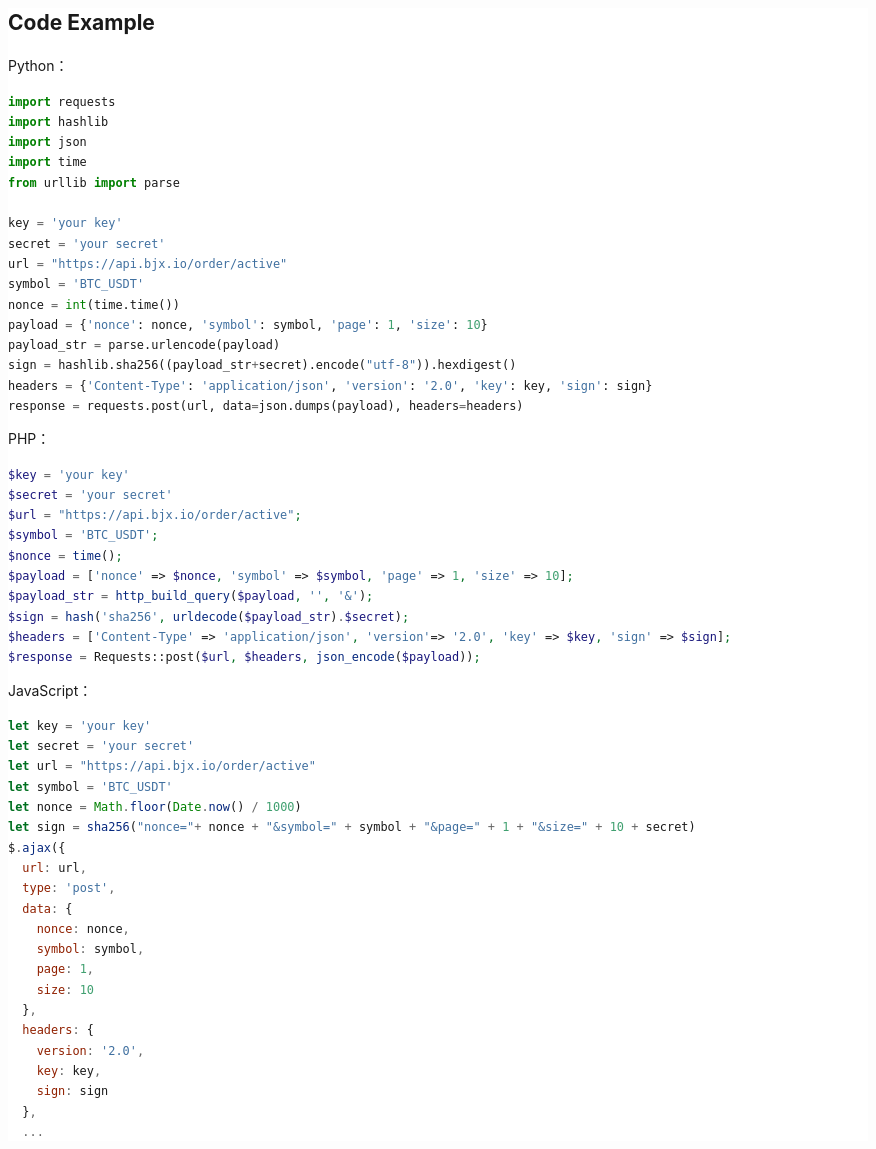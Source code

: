 ## <span id="open-apicode">Code Example</span> 
Python：
``` Python
import requests
import hashlib
import json
import time
from urllib import parse

key = 'your key'
secret = 'your secret'
url = "https://api.bjx.io/order/active"
symbol = 'BTC_USDT'
nonce = int(time.time())
payload = {'nonce': nonce, 'symbol': symbol, 'page': 1, 'size': 10}
payload_str = parse.urlencode(payload)
sign = hashlib.sha256((payload_str+secret).encode("utf-8")).hexdigest()
headers = {'Content-Type': 'application/json', 'version': '2.0', 'key': key, 'sign': sign}
response = requests.post(url, data=json.dumps(payload), headers=headers)
```

PHP：
``` PHP
$key = 'your key'
$secret = 'your secret'
$url = "https://api.bjx.io/order/active";
$symbol = 'BTC_USDT';
$nonce = time();
$payload = ['nonce' => $nonce, 'symbol' => $symbol, 'page' => 1, 'size' => 10];
$payload_str = http_build_query($payload, '', '&');
$sign = hash('sha256', urldecode($payload_str).$secret);
$headers = ['Content-Type' => 'application/json', 'version'=> '2.0', 'key' => $key, 'sign' => $sign];
$response = Requests::post($url, $headers, json_encode($payload));
```

JavaScript：
``` JavaScript
let key = 'your key'
let secret = 'your secret'
let url = "https://api.bjx.io/order/active"
let symbol = 'BTC_USDT'
let nonce = Math.floor(Date.now() / 1000)
let sign = sha256("nonce="+ nonce + "&symbol=" + symbol + "&page=" + 1 + "&size=" + 10 + secret)
$.ajax({
  url: url,
  type: 'post',
  data: {
    nonce: nonce,
    symbol: symbol,
    page: 1,
    size: 10
  },
  headers: {
    version: '2.0',
    key: key,
    sign: sign
  },
  ...
```
